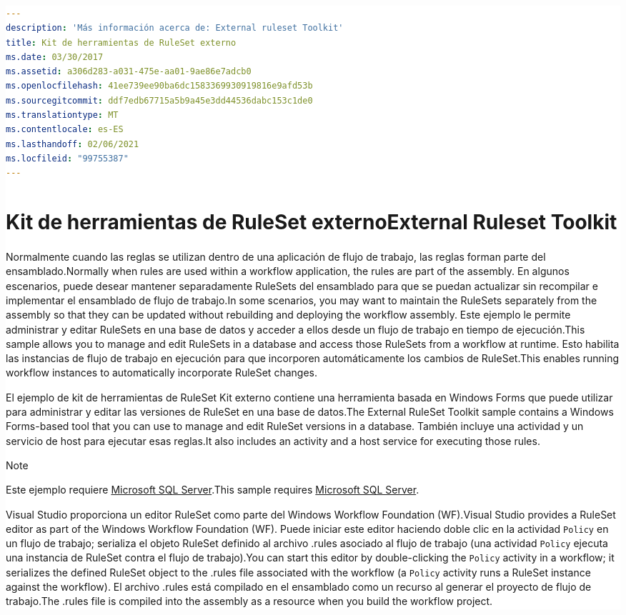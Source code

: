 ```yaml
---
description: 'Más información acerca de: External ruleset Toolkit'
title: Kit de herramientas de RuleSet externo
ms.date: 03/30/2017
ms.assetid: a306d283-a031-475e-aa01-9ae86e7adcb0
ms.openlocfilehash: 41ee739ee90ba6dc1583369930919816e9afd53b
ms.sourcegitcommit: ddf7edb67715a5b9a45e3dd44536dabc153c1de0
ms.translationtype: MT
ms.contentlocale: es-ES
ms.lasthandoff: 02/06/2021
ms.locfileid: "99755387"
---
```

# <a name="external-ruleset-toolkit"></a><span data-ttu-id="7e729-103">Kit de herramientas de RuleSet externo</span><span class="sxs-lookup"><span data-stu-id="7e729-103">External Ruleset Toolkit</span></span>

<span data-ttu-id="7e729-104">Normalmente cuando las reglas se utilizan dentro de una aplicación de flujo de trabajo, las reglas forman parte del ensamblado.</span><span class="sxs-lookup"><span data-stu-id="7e729-104">Normally when rules are used within a workflow application, the rules are part of the assembly.</span></span> <span data-ttu-id="7e729-105">En algunos escenarios, puede desear mantener separadamente RuleSets del ensamblado para que se puedan actualizar sin recompilar e implementar el ensamblado de flujo de trabajo.</span><span class="sxs-lookup"><span data-stu-id="7e729-105">In some scenarios, you may want to maintain the RuleSets separately from the assembly so that they can be updated without rebuilding and deploying the workflow assembly.</span></span> <span data-ttu-id="7e729-106">Este ejemplo le permite administrar y editar RuleSets en una base de datos y acceder a ellos desde un flujo de trabajo en tiempo de ejecución.</span><span class="sxs-lookup"><span data-stu-id="7e729-106">This sample allows you to manage and edit RuleSets in a database and access those RuleSets from a workflow at runtime.</span></span> <span data-ttu-id="7e729-107">Esto habilita las instancias de flujo de trabajo en ejecución para que incorporen automáticamente los cambios de RuleSet.</span><span class="sxs-lookup"><span data-stu-id="7e729-107">This enables running workflow instances to automatically incorporate RuleSet changes.</span></span>

<span data-ttu-id="7e729-108">El ejemplo de kit de herramientas de RuleSet Kit externo contiene una herramienta basada en Windows Forms que puede utilizar para administrar y editar las versiones de RuleSet en una base de datos.</span><span class="sxs-lookup"><span data-stu-id="7e729-108">The External RuleSet Toolkit sample contains a Windows Forms-based tool that you can use to manage and edit RuleSet versions in a database.</span></span> <span data-ttu-id="7e729-109">También incluye una actividad y un servicio de host para ejecutar esas reglas.</span><span class="sxs-lookup"><span data-stu-id="7e729-109">It also includes an activity and a host service for executing those rules.</span></span>

> [!NOTE]
> <span data-ttu-id="7e729-110">Este ejemplo requiere [Microsoft SQL Server](/sql).</span><span class="sxs-lookup"><span data-stu-id="7e729-110">This sample requires [Microsoft SQL Server](/sql).</span></span>

<span data-ttu-id="7e729-111">Visual Studio proporciona un editor RuleSet como parte del Windows Workflow Foundation (WF).</span><span class="sxs-lookup"><span data-stu-id="7e729-111">Visual Studio provides a RuleSet editor as part of the Windows Workflow Foundation (WF).</span></span> <span data-ttu-id="7e729-112">Puede iniciar este editor haciendo doble clic en la actividad `Policy` en un flujo de trabajo; serializa el objeto RuleSet definido al archivo .rules asociado al flujo de trabajo (una actividad `Policy` ejecuta una instancia de RuleSet contra el flujo de trabajo).</span><span class="sxs-lookup"><span data-stu-id="7e729-112">You can start this editor by double-clicking the `Policy` activity in a workflow; it serializes the defined RuleSet object to the .rules file associated with the workflow (a `Policy` activity runs a RuleSet instance against the workflow).</span></span> <span data-ttu-id="7e729-113">El archivo .rules está compilado en el ensamblado como un recurso al generar el proyecto de flujo de trabajo.</span><span class="sxs-lookup"><span data-stu-id="7e729-113">The .rules file is compiled into the assembly as a resource when you build the workflow project.</span></span>

